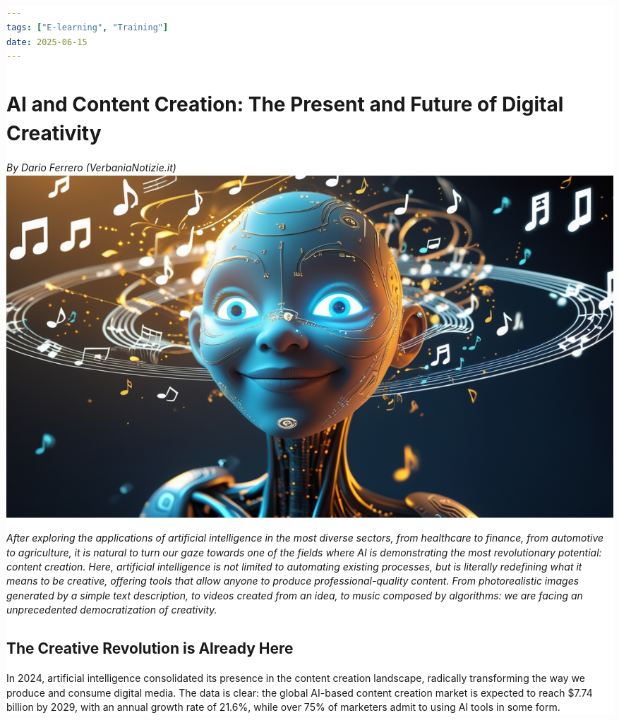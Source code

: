 ```yaml
---
tags: ["E-learning", "Training"]
date: 2025-06-15
---
```


# AI and Content Creation: The Present and Future of Digital Creativity

*By Dario Ferrero (VerbaniaNotizie.it)*
![Leonardo_Phoenix_10_a_cinematic_photograph_of_a_whimsical_arti_1.jpg](Leonardo_Phoenix_10_a_cinematic_photograph_of_a_whimsical_arti_1.jpg)

*After exploring the applications of artificial intelligence in the most diverse sectors, from healthcare to finance, from automotive to agriculture, it is natural to turn our gaze towards one of the fields where AI is demonstrating the most revolutionary potential: content creation. Here, artificial intelligence is not limited to automating existing processes, but is literally redefining what it means to be creative, offering tools that allow anyone to produce professional-quality content. From photorealistic images generated by a simple text description, to videos created from an idea, to music composed by algorithms: we are facing an unprecedented democratization of creativity.*

## The Creative Revolution is Already Here

In 2024, artificial intelligence consolidated its presence in the content creation landscape, radically transforming the way we produce and consume digital media. The data is clear: the global AI-based content creation market is expected to reach $7.74 billion by 2029, with an annual growth rate of 21.6%, while over 75% of marketers admit to using AI tools in some form.
